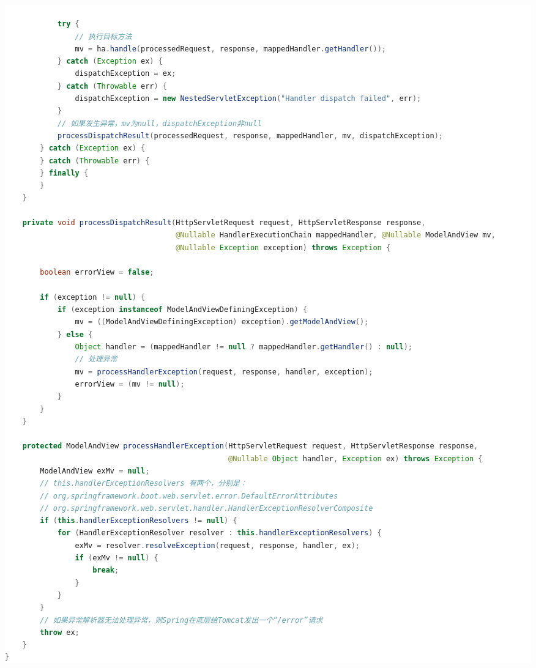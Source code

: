 ```java

            try {
                // 执行目标方法
                mv = ha.handle(processedRequest, response, mappedHandler.getHandler());
            } catch (Exception ex) {
                dispatchException = ex;
            } catch (Throwable err) {
                dispatchException = new NestedServletException("Handler dispatch failed", err);
            }
            // 如果发生异常，mv为null，dispatchException非null
            processDispatchResult(processedRequest, response, mappedHandler, mv, dispatchException);
        } catch (Exception ex) {
        } catch (Throwable err) {
        } finally {
        }
    }

    private void processDispatchResult(HttpServletRequest request, HttpServletResponse response,
                                       @Nullable HandlerExecutionChain mappedHandler, @Nullable ModelAndView mv,
                                       @Nullable Exception exception) throws Exception {

        boolean errorView = false;

        if (exception != null) {
            if (exception instanceof ModelAndViewDefiningException) {
                mv = ((ModelAndViewDefiningException) exception).getModelAndView();
            } else {
                Object handler = (mappedHandler != null ? mappedHandler.getHandler() : null);
                // 处理异常
                mv = processHandlerException(request, response, handler, exception);
                errorView = (mv != null);
            }
        }
    }

    protected ModelAndView processHandlerException(HttpServletRequest request, HttpServletResponse response,
                                                   @Nullable Object handler, Exception ex) throws Exception {
        ModelAndView exMv = null;
        // this.handlerExceptionResolvers 有两个，分别是：
        // org.springframework.boot.web.servlet.error.DefaultErrorAttributes
        // org.springframework.web.servlet.handler.HandlerExceptionResolverComposite
        if (this.handlerExceptionResolvers != null) {
            for (HandlerExceptionResolver resolver : this.handlerExceptionResolvers) {
                exMv = resolver.resolveException(request, response, handler, ex);
                if (exMv != null) {
                    break;
                }
            }
        }
        // 如果异常解析器无法处理异常，则Spring在底层给Tomcat发出一个“/error”请求
        throw ex;
    }
}
```
